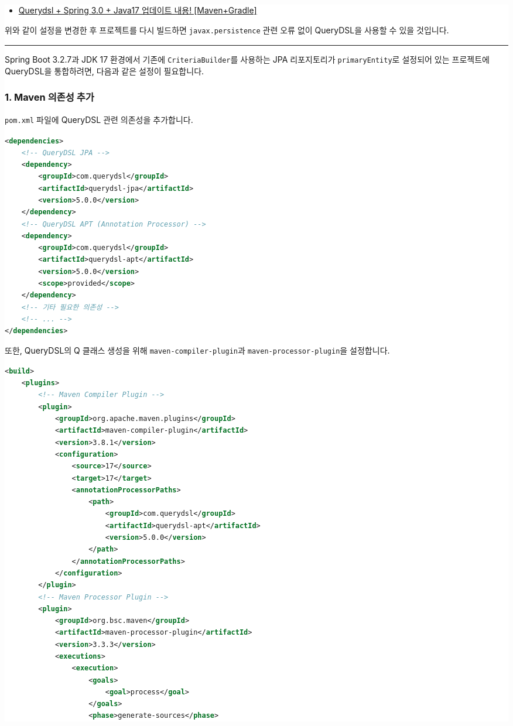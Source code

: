 - [Querydsl + Spring 3.0 + Java17 업데이트 내용! [Maven+Gradle]](https://samori.tistory.com/60)

위와 같이 설정을 변경한 후 프로젝트를 다시 빌드하면 `javax.persistence` 관련 오류 없이 QueryDSL을 사용할 수 있을 것입니다. 


-------------

Spring Boot 3.2.7과 JDK 17 환경에서 기존에 `CriteriaBuilder`를 사용하는 JPA 리포지토리가 `primaryEntity`로 설정되어 있는 프로젝트에 QueryDSL을 통합하려면, 다음과 같은 설정이 필요합니다.

### 1. Maven 의존성 추가

`pom.xml` 파일에 QueryDSL 관련 의존성을 추가합니다.

```xml
<dependencies>
    <!-- QueryDSL JPA -->
    <dependency>
        <groupId>com.querydsl</groupId>
        <artifactId>querydsl-jpa</artifactId>
        <version>5.0.0</version>
    </dependency>
    <!-- QueryDSL APT (Annotation Processor) -->
    <dependency>
        <groupId>com.querydsl</groupId>
        <artifactId>querydsl-apt</artifactId>
        <version>5.0.0</version>
        <scope>provided</scope>
    </dependency>
    <!-- 기타 필요한 의존성 -->
    <!-- ... -->
</dependencies>
```

또한, QueryDSL의 Q 클래스 생성을 위해 `maven-compiler-plugin`과 `maven-processor-plugin`을 설정합니다.

```xml
<build>
    <plugins>
        <!-- Maven Compiler Plugin -->
        <plugin>
            <groupId>org.apache.maven.plugins</groupId>
            <artifactId>maven-compiler-plugin</artifactId>
            <version>3.8.1</version>
            <configuration>
                <source>17</source>
                <target>17</target>
                <annotationProcessorPaths>
                    <path>
                        <groupId>com.querydsl</groupId>
                        <artifactId>querydsl-apt</artifactId>
                        <version>5.0.0</version>
                    </path>
                </annotationProcessorPaths>
            </configuration>
        </plugin>
        <!-- Maven Processor Plugin -->
        <plugin>
            <groupId>org.bsc.maven</groupId>
            <artifactId>maven-processor-plugin</artifactId>
            <version>3.3.3</version>
            <executions>
                <execution>
                    <goals>
                        <goal>process</goal>
                    </goals>
                    <phase>generate-sources</phase>
```